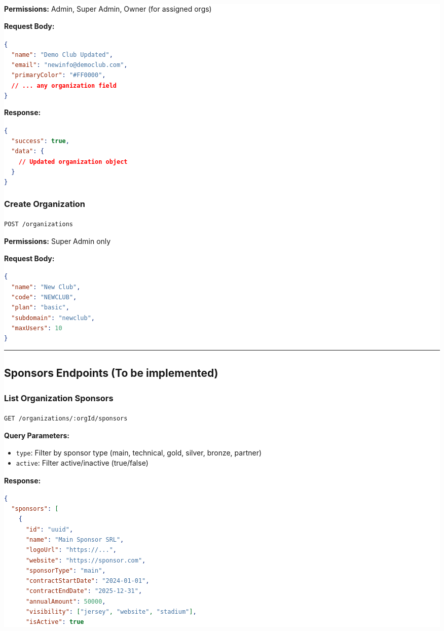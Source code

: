 **Permissions:** Admin, Super Admin, Owner (for assigned orgs)

**Request Body:**
```json
{
  "name": "Demo Club Updated",
  "email": "newinfo@democlub.com",
  "primaryColor": "#FF0000",
  // ... any organization field
}
```

**Response:**
```json
{
  "success": true,
  "data": {
    // Updated organization object
  }
}
```

### Create Organization
```http
POST /organizations
```

**Permissions:** Super Admin only

**Request Body:**
```json
{
  "name": "New Club",
  "code": "NEWCLUB",
  "plan": "basic",
  "subdomain": "newclub",
  "maxUsers": 10
}
```

---

## Sponsors Endpoints (To be implemented)

### List Organization Sponsors
```http
GET /organizations/:orgId/sponsors
```

**Query Parameters:**
- `type`: Filter by sponsor type (main, technical, gold, silver, bronze, partner)
- `active`: Filter active/inactive (true/false)

**Response:**
```json
{
  "sponsors": [
    {
      "id": "uuid",
      "name": "Main Sponsor SRL",
      "logoUrl": "https://...",
      "website": "https://sponsor.com",
      "sponsorType": "main",
      "contractStartDate": "2024-01-01",
      "contractEndDate": "2025-12-31",
      "annualAmount": 50000,
      "visibility": ["jersey", "website", "stadium"],
      "isActive": true
```